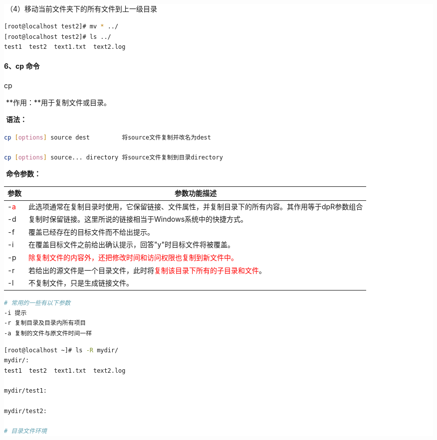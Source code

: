 ​            （4）移动当前文件夹下的所有文件到上一级目录

```bash
[root@localhost test2]# mv * ../
[root@localhost test2]# ls ../
test1  test2  text1.txt  text2.log

```

#### 6、cp 命令

cp

​           **作用：**用于复制文件或目录。

​           **语法：**

```bash
cp [options] source dest         将source文件复制并改名为dest

cp [options] source... directory 将source文件复制到目录directory
```

​           **命令参数：**

| 参数                        | 参数功能描述                                                 |
| --------------------------- | ------------------------------------------------------------ |
| -<font color='red'>a</font> | 此选项通常在复制目录时使用，它保留链接、文件属性，并复制目录下的所有内容。其作用等于dpR参数组合 |
| -d                          | 复制时保留链接。这里所说的链接相当于Windows系统中的快捷方式。 |
| -f                          | 覆盖已经存在的目标文件而不给出提示。                         |
| -i                          | 在覆盖目标文件之前给出确认提示，回答"y"时目标文件将被覆盖。  |
| -p                          | <font color='red'>除复制文件的内容外，还把修改时间和访问权限也复制到新文件中。</font> |
| -r                          | 若给出的源文件是一个目录文件，此时将<font color='red'>复制该目录下所有的子目录和文件</font>。 |
| -l                          | 不复制文件，只是生成链接文件。                               |

```bash
# 常用的一些有以下参数
-i 提示
-r 复制目录及目录内所有项目
-a 复制的文件与原文件时间一样
```

```bash
[root@localhost ~]# ls -R mydir/
mydir/:
test1  test2  text1.txt  text2.log

mydir/test1:

mydir/test2:

# 目录文件环境
```

